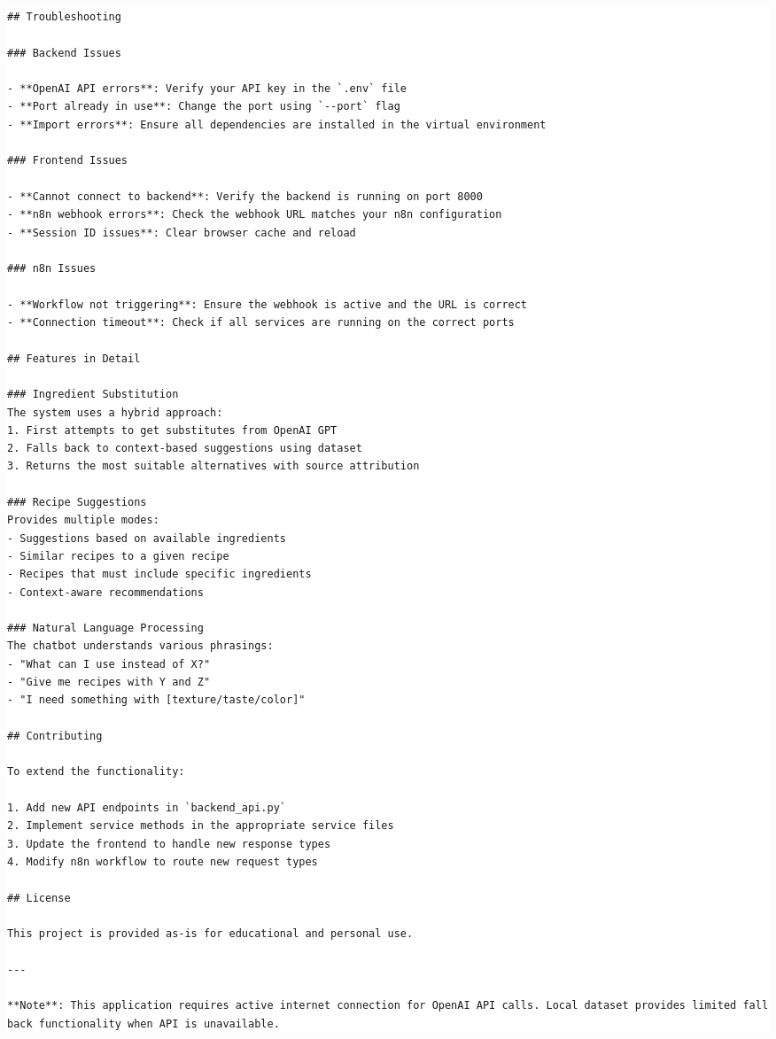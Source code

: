     ## Troubleshooting

    ### Backend Issues

    - **OpenAI API errors**: Verify your API key in the `.env` file
    - **Port already in use**: Change the port using `--port` flag
    - **Import errors**: Ensure all dependencies are installed in the virtual environment

    ### Frontend Issues

    - **Cannot connect to backend**: Verify the backend is running on port 8000
    - **n8n webhook errors**: Check the webhook URL matches your n8n configuration
    - **Session ID issues**: Clear browser cache and reload

    ### n8n Issues

    - **Workflow not triggering**: Ensure the webhook is active and the URL is correct
    - **Connection timeout**: Check if all services are running on the correct ports

    ## Features in Detail

    ### Ingredient Substitution
    The system uses a hybrid approach:
    1. First attempts to get substitutes from OpenAI GPT
    2. Falls back to context-based suggestions using dataset
    3. Returns the most suitable alternatives with source attribution

    ### Recipe Suggestions
    Provides multiple modes:
    - Suggestions based on available ingredients
    - Similar recipes to a given recipe
    - Recipes that must include specific ingredients
    - Context-aware recommendations

    ### Natural Language Processing
    The chatbot understands various phrasings:
    - "What can I use instead of X?"
    - "Give me recipes with Y and Z"
    - "I need something with [texture/taste/color]"

    ## Contributing

    To extend the functionality:

    1. Add new API endpoints in `backend_api.py`
    2. Implement service methods in the appropriate service files
    3. Update the frontend to handle new response types
    4. Modify n8n workflow to route new request types

    ## License

    This project is provided as-is for educational and personal use.

    ---

    **Note**: This application requires active internet connection for OpenAI API calls. Local dataset provides limited fallback functionality when API is unavailable.